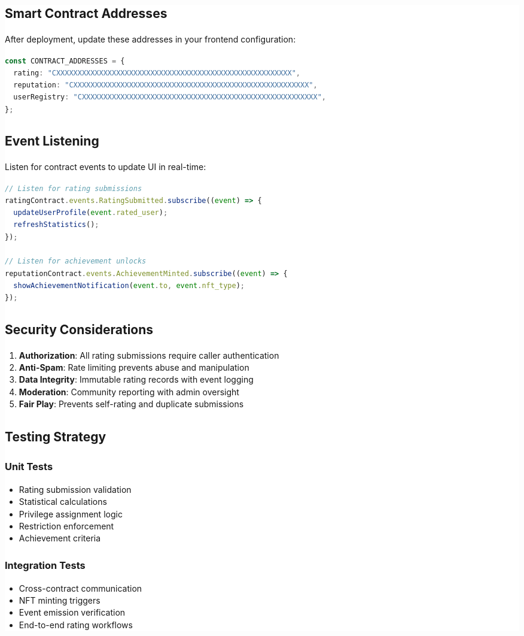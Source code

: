 ## Smart Contract Addresses

After deployment, update these addresses in your frontend configuration:

```typescript
const CONTRACT_ADDRESSES = {
  rating: "CXXXXXXXXXXXXXXXXXXXXXXXXXXXXXXXXXXXXXXXXXXXXXXXXXXXXXXX",
  reputation: "CXXXXXXXXXXXXXXXXXXXXXXXXXXXXXXXXXXXXXXXXXXXXXXXXXXXXXXX",
  userRegistry: "CXXXXXXXXXXXXXXXXXXXXXXXXXXXXXXXXXXXXXXXXXXXXXXXXXXXXXXX",
};
```

## Event Listening

Listen for contract events to update UI in real-time:

```typescript
// Listen for rating submissions
ratingContract.events.RatingSubmitted.subscribe((event) => {
  updateUserProfile(event.rated_user);
  refreshStatistics();
});

// Listen for achievement unlocks
reputationContract.events.AchievementMinted.subscribe((event) => {
  showAchievementNotification(event.to, event.nft_type);
});
```

## Security Considerations

1. **Authorization**: All rating submissions require caller authentication
2. **Anti-Spam**: Rate limiting prevents abuse and manipulation
3. **Data Integrity**: Immutable rating records with event logging
4. **Moderation**: Community reporting with admin oversight
5. **Fair Play**: Prevents self-rating and duplicate submissions

## Testing Strategy

### Unit Tests

- Rating submission validation
- Statistical calculations
- Privilege assignment logic
- Restriction enforcement
- Achievement criteria

### Integration Tests

- Cross-contract communication
- NFT minting triggers
- Event emission verification
- End-to-end rating workflows
